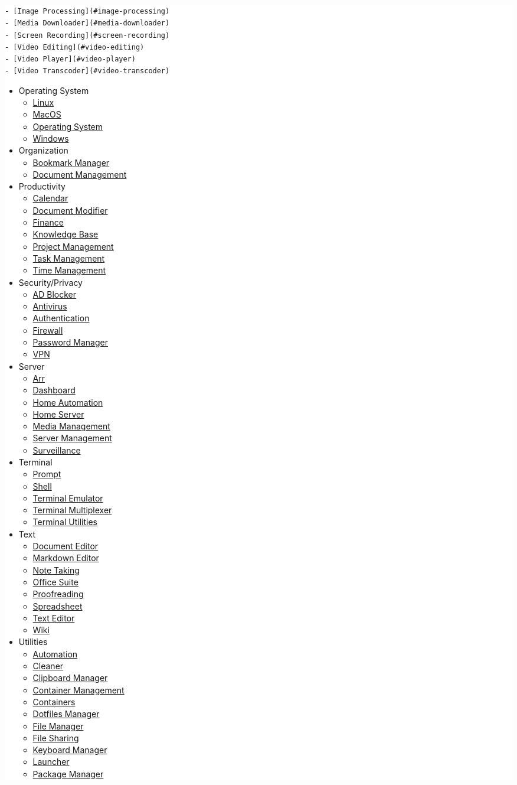     - [Image Processing](#image-processing)
    - [Media Downloader](#media-downloader)
    - [Screen Recording](#screen-recording)
    - [Video Editing](#video-editing)
    - [Video Player](#video-player)
    - [Video Transcoder](#video-transcoder)
- Operating System
    - [Linux](#linux)
    - [MacOS](#macos)
    - [Operating System](#operating-system)
    - [Windows](#windows)
- Organization
    - [Bookmark Manager](#bookmark-manager)
    - [Document Management](#document-management)
- Productivity
    - [Calendar](#calendar)
    - [Document Modifier](#document-modifier)
    - [Finance](#finance)
    - [Knowledge Base](#knowledge-base)
    - [Project Management](#project-management)
    - [Task Management](#task-management)
    - [Time Management](#time-management)
- Security/Privacy
    - [AD Blocker](#ad-blocker)
    - [Antivirus](#antivirus)
    - [Authentication](#authentication)
    - [Firewall](#firewall)
    - [Password Manager](#password-manager)
    - [VPN](#vpn)
- Server
    - [Arr](#arr)
    - [Dashboard](#dashboard)
    - [Home Automation](#home-automation)
    - [Home Server](#home-server)
    - [Media Management](#media-management)
    - [Server Management](#server-management)
    - [Surveillance](#surveillance)
- Terminal
    - [Prompt](#prompt)
    - [Shell](#shell)
    - [Terminal Emulator](#terminal-emulator)
    - [Terminal Multiplexer](#terminal-multiplexer)
    - [Terminal Utilities](#terminal-utilities)
- Text
    - [Document Editor](#document-editor)
    - [Markdown Editor](#markdown-editor)
    - [Note Taking](#note-taking)
    - [Office Suite](#office-suite)
    - [Proofreading](#proofreading)
    - [Spreadsheet](#spreadsheet)
    - [Text Editor](#text-editor)
    - [Wiki](#wiki)
- Utilities
    - [Automation](#automation)
    - [Cleaner](#cleaner)
    - [Clipboard Manager](#clipboard-manager)
    - [Container Management](#container-management)
    - [Containers](#containers)
    - [Dotfiles Manager](#dotfiles-manager)
    - [File Manager](#file-manager)
    - [File Sharing](#file-sharing)
    - [Keyboard Manager](#keyboard-manager)
    - [Launcher](#launcher)
    - [Package Manager](#package-manager)
